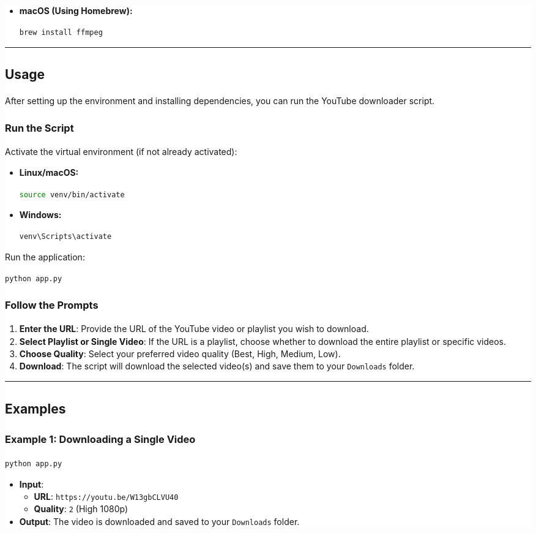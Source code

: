- **macOS (Using Homebrew):**

  ```bash
  brew install ffmpeg
  ```

---

## Usage

After setting up the environment and installing dependencies, you can run the YouTube downloader script.

### **Run the Script**

Activate the virtual environment (if not already activated):

- **Linux/macOS:**

  ```bash
  source venv/bin/activate
  ```

- **Windows:**

  ```bash
  venv\Scripts\activate
  ```

Run the application:

```bash
python app.py
```

### **Follow the Prompts**

1. **Enter the URL**: Provide the URL of the YouTube video or playlist you wish to download.
2. **Select Playlist or Single Video**: If the URL is a playlist, choose whether to download the entire playlist or specific videos.
3. **Choose Quality**: Select your preferred video quality (Best, High, Medium, Low).
4. **Download**: The script will download the selected video(s) and save them to your `Downloads` folder.

---

## Examples

### Example 1: Downloading a Single Video

```bash
python app.py
```

- **Input**:
  - **URL**: `https://youtu.be/W13gbCLVU40`
  - **Quality**: `2` (High 1080p)
- **Output**: The video is downloaded and saved to your `Downloads` folder.
